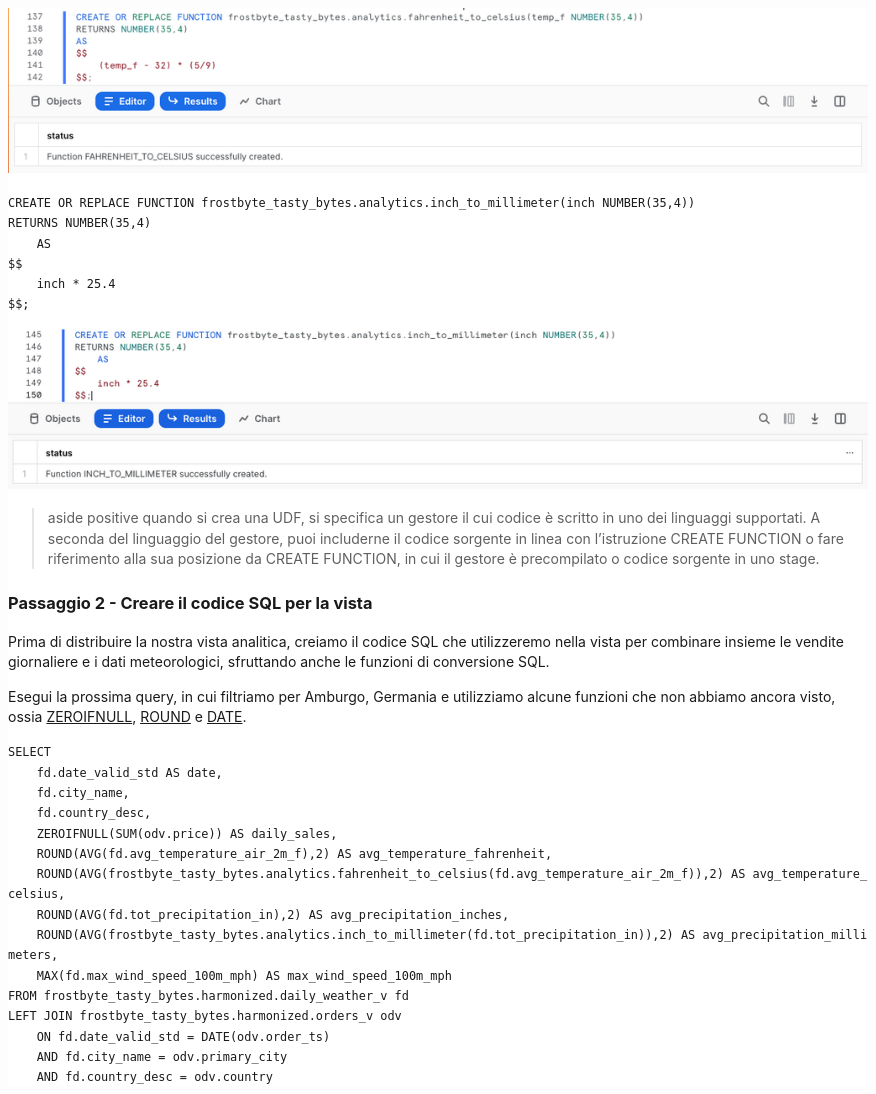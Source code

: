 <img src = "assets/5.1.f_to_c.png">

```
CREATE OR REPLACE FUNCTION frostbyte_tasty_bytes.analytics.inch_to_millimeter(inch NUMBER(35,4))
RETURNS NUMBER(35,4)
    AS
$$
    inch * 25.4
$$;
```

<img src = "assets/5.1.inch_to_mm.png">

>aside positive
quando si crea una UDF, si specifica un gestore il cui codice è scritto in uno dei linguaggi supportati. A seconda del linguaggio del gestore, puoi includerne il codice sorgente in linea con l’istruzione CREATE FUNCTION o fare riferimento alla sua posizione da CREATE FUNCTION, in cui il gestore è precompilato o codice sorgente in uno stage.
>

### Passaggio 2 - Creare il codice SQL per la vista
Prima di distribuire la nostra vista analitica, creiamo il codice SQL che utilizzeremo nella vista per combinare insieme le vendite giornaliere e i dati meteorologici, sfruttando anche le funzioni di conversione SQL. 

Esegui la prossima query, in cui filtriamo per Amburgo, Germania e utilizziamo alcune funzioni che non abbiamo ancora visto, ossia [ZEROIFNULL](https://docs.snowflake.com/en/sql-reference/functions/zeroifnull), [ROUND](https://docs.snowflake.com/en/sql-reference/functions/round) e [DATE](https://docs.snowflake.com/en/sql-reference/functions/to_date).

```
SELECT 
    fd.date_valid_std AS date,
    fd.city_name,
    fd.country_desc,
    ZEROIFNULL(SUM(odv.price)) AS daily_sales,
    ROUND(AVG(fd.avg_temperature_air_2m_f),2) AS avg_temperature_fahrenheit,
    ROUND(AVG(frostbyte_tasty_bytes.analytics.fahrenheit_to_celsius(fd.avg_temperature_air_2m_f)),2) AS avg_temperature_celsius,
    ROUND(AVG(fd.tot_precipitation_in),2) AS avg_precipitation_inches,
    ROUND(AVG(frostbyte_tasty_bytes.analytics.inch_to_millimeter(fd.tot_precipitation_in)),2) AS avg_precipitation_millimeters,
    MAX(fd.max_wind_speed_100m_mph) AS max_wind_speed_100m_mph
FROM frostbyte_tasty_bytes.harmonized.daily_weather_v fd
LEFT JOIN frostbyte_tasty_bytes.harmonized.orders_v odv
    ON fd.date_valid_std = DATE(odv.order_ts)
    AND fd.city_name = odv.primary_city
    AND fd.country_desc = odv.country
```